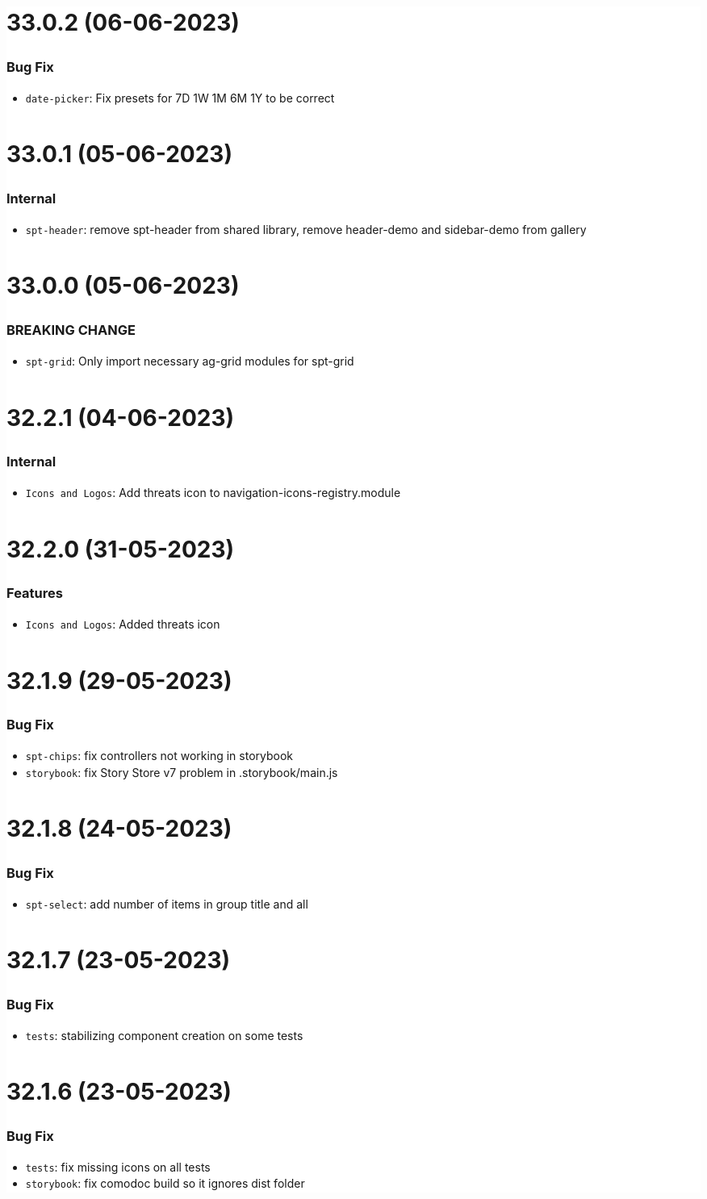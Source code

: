 # 33.0.2 (06-06-2023)
### Bug Fix
* `date-picker`: Fix presets for 7D 1W 1M 6M 1Y to be correct

# 33.0.1 (05-06-2023)
### Internal
* `spt-header`: remove spt-header from shared library, remove header-demo and sidebar-demo from gallery

# 33.0.0 (05-06-2023)
### BREAKING CHANGE
* `spt-grid`: Only import necessary ag-grid modules for spt-grid

# 32.2.1 (04-06-2023)
### Internal
* `Icons and Logos`: Add threats icon to navigation-icons-registry.module

# 32.2.0 (31-05-2023)
### Features
* `Icons and Logos`: Added threats icon

# 32.1.9 (29-05-2023)
### Bug Fix
* `spt-chips`: fix controllers not working in storybook
* `storybook`: fix Story Store v7 problem in .storybook/main.js

# 32.1.8 (24-05-2023)
### Bug Fix
* `spt-select`: add number of items in group title and all

# 32.1.7 (23-05-2023)
### Bug Fix
* `tests`: stabilizing component creation on some tests

# 32.1.6 (23-05-2023)
### Bug Fix
* `tests`: fix missing icons on all tests
* `storybook`: fix comodoc build so it ignores dist folder
